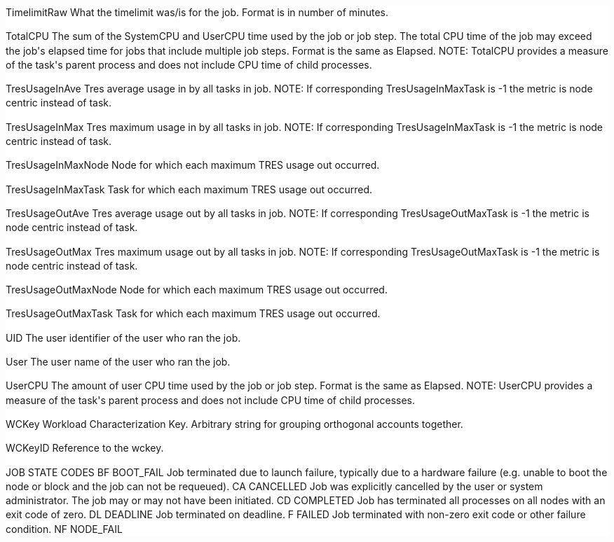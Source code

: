 TimelimitRaw
What the timelimit was/is for the job. Format is in number of minutes.

TotalCPU
The sum of the SystemCPU and UserCPU time used by the job or job step. The total CPU time of the job may exceed the job's elapsed time for jobs that include multiple job steps. Format is the same as Elapsed.
NOTE: TotalCPU provides a measure of the task's parent process and does not include CPU time of child processes.


TresUsageInAve
Tres average usage in by all tasks in job. NOTE: If corresponding TresUsageInMaxTask is -1 the metric is node centric instead of task.

TresUsageInMax
Tres maximum usage in by all tasks in job. NOTE: If corresponding TresUsageInMaxTask is -1 the metric is node centric instead of task.

TresUsageInMaxNode
Node for which each maximum TRES usage out occurred.

TresUsageInMaxTask
Task for which each maximum TRES usage out occurred.

TresUsageOutAve
Tres average usage out by all tasks in job. NOTE: If corresponding TresUsageOutMaxTask is -1 the metric is node centric instead of task.

TresUsageOutMax
Tres maximum usage out by all tasks in job. NOTE: If corresponding TresUsageOutMaxTask is -1 the metric is node centric instead of task.

TresUsageOutMaxNode
Node for which each maximum TRES usage out occurred.

TresUsageOutMaxTask
Task for which each maximum TRES usage out occurred.

UID
The user identifier of the user who ran the job.

User
The user name of the user who ran the job.

UserCPU
The amount of user CPU time used by the job or job step. Format is the same as Elapsed.
NOTE: UserCPU provides a measure of the task's parent process and does not include CPU time of child processes.


WCKey
Workload Characterization Key. Arbitrary string for grouping orthogonal accounts together.

WCKeyID
Reference to the wckey.
 
JOB STATE CODES
BF BOOT_FAIL
Job terminated due to launch failure, typically due to a hardware failure (e.g. unable to boot the node or block and the job can not be requeued).
CA CANCELLED
Job was explicitly cancelled by the user or system administrator. The job may or may not have been initiated.
CD COMPLETED
Job has terminated all processes on all nodes with an exit code of zero.
DL DEADLINE
Job terminated on deadline.
F FAILED
Job terminated with non-zero exit code or other failure condition.
NF NODE_FAIL